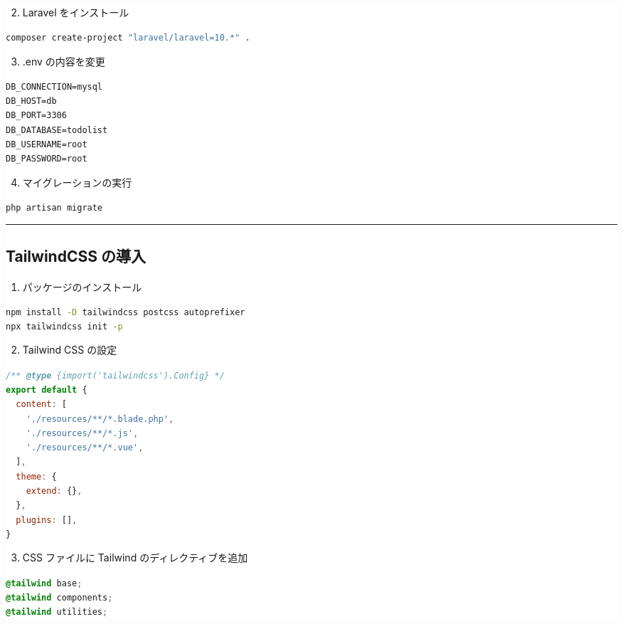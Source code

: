 2. Laravel をインストール

```bash
composer create-project "laravel/laravel=10.*" .
```

3. .env の内容を変更

```.env
DB_CONNECTION=mysql
DB_HOST=db
DB_PORT=3306
DB_DATABASE=todolist
DB_USERNAME=root
DB_PASSWORD=root
```

4. マイグレーションの実行

```bash
php artisan migrate
```

---

## TailwindCSS の導入

1. パッケージのインストール

```bash
npm install -D tailwindcss postcss autoprefixer
npx tailwindcss init -p
```

2. Tailwind CSS の設定

```tailwind.config.js
/** @type {import('tailwindcss').Config} */
export default {
  content: [
    './resources/**/*.blade.php',
    './resources/**/*.js',
    './resources/**/*.vue',
  ],
  theme: {
    extend: {},
  },
  plugins: [],
}
```

3. CSS ファイルに Tailwind のディレクティブを追加

```resources/css/app.css
@tailwind base;
@tailwind components;
@tailwind utilities;
```
